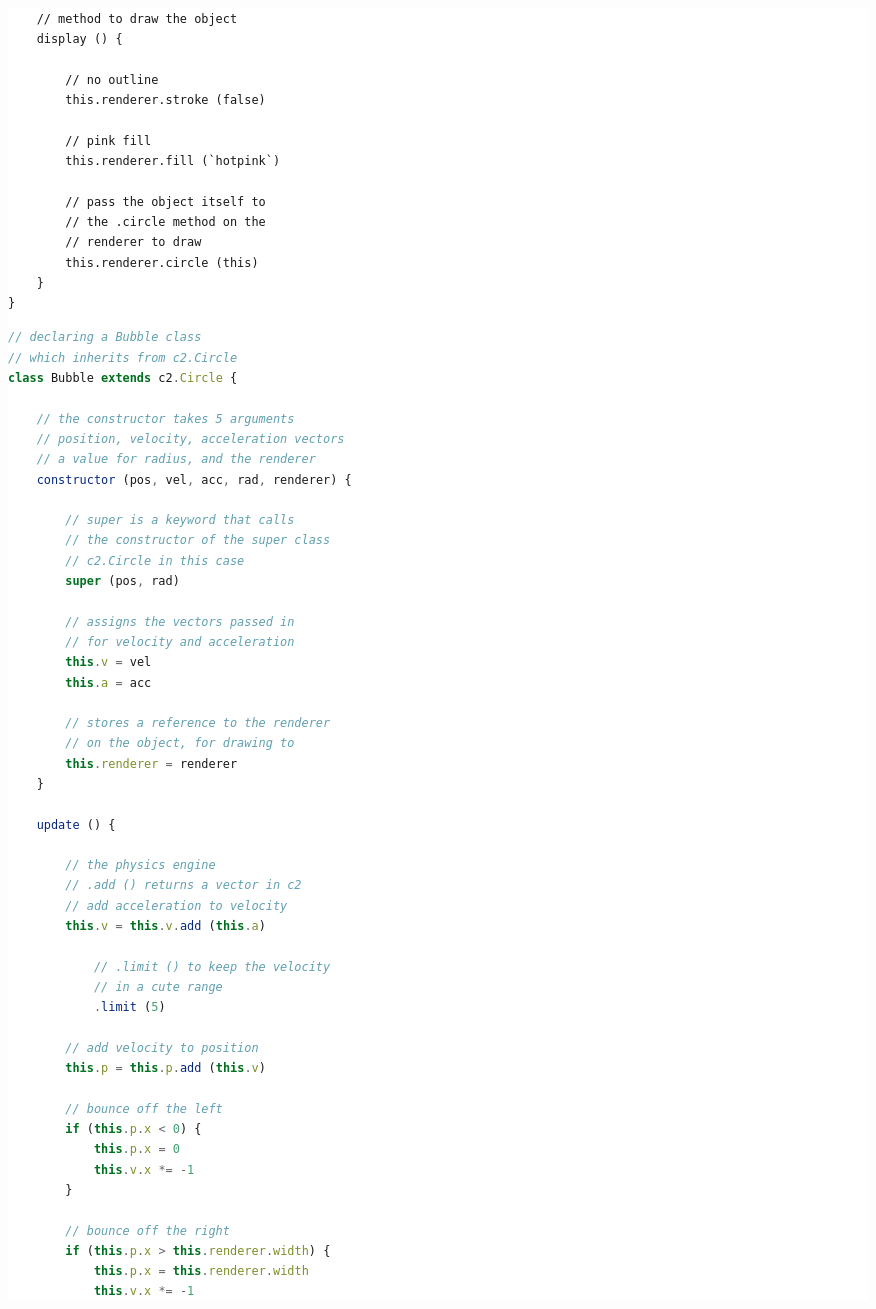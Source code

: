         // method to draw the object
        display () {

            // no outline
            this.renderer.stroke (false)

            // pink fill
            this.renderer.fill (`hotpink`)

            // pass the object itself to 
            // the .circle method on the 
            // renderer to draw
            this.renderer.circle (this)
        }
    }
</script>

```js
// declaring a Bubble class
// which inherits from c2.Circle
class Bubble extends c2.Circle {

    // the constructor takes 5 arguments
    // position, velocity, acceleration vectors
    // a value for radius, and the renderer
    constructor (pos, vel, acc, rad, renderer) {

        // super is a keyword that calls
        // the constructor of the super class
        // c2.Circle in this case
        super (pos, rad)

        // assigns the vectors passed in
        // for velocity and acceleration
        this.v = vel
        this.a = acc

        // stores a reference to the renderer
        // on the object, for drawing to
        this.renderer = renderer
    }

    update () {

        // the physics engine
        // .add () returns a vector in c2
        // add acceleration to velocity
        this.v = this.v.add (this.a)

            // .limit () to keep the velocity
            // in a cute range
            .limit (5)
        
        // add velocity to position
        this.p = this.p.add (this.v)

        // bounce off the left
        if (this.p.x < 0) {
            this.p.x = 0
            this.v.x *= -1
        }

        // bounce off the right
        if (this.p.x > this.renderer.width) {
            this.p.x = this.renderer.width
            this.v.x *= -1
```
